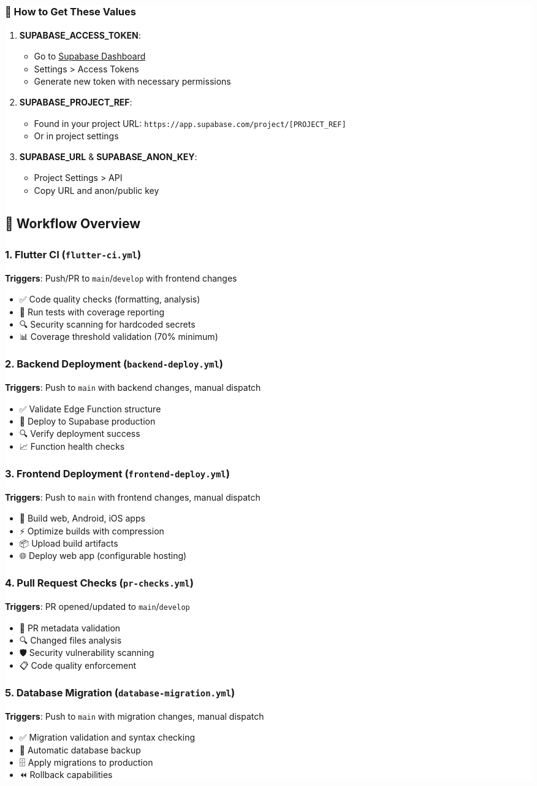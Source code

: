 ### 🔐 How to Get These Values

1. **SUPABASE_ACCESS_TOKEN**: 
   - Go to [Supabase Dashboard](https://app.supabase.com)
   - Settings > Access Tokens
   - Generate new token with necessary permissions

2. **SUPABASE_PROJECT_REF**: 
   - Found in your project URL: `https://app.supabase.com/project/[PROJECT_REF]`
   - Or in project settings

3. **SUPABASE_URL** & **SUPABASE_ANON_KEY**:
   - Project Settings > API
   - Copy URL and anon/public key

## 🔄 Workflow Overview

### 1. Flutter CI (`flutter-ci.yml`)
**Triggers**: Push/PR to `main`/`develop` with frontend changes
- ✅ Code quality checks (formatting, analysis)
- 🧪 Run tests with coverage reporting
- 🔍 Security scanning for hardcoded secrets
- 📊 Coverage threshold validation (70% minimum)

### 2. Backend Deployment (`backend-deploy.yml`)
**Triggers**: Push to `main` with backend changes, manual dispatch
- ✅ Validate Edge Function structure
- 🚀 Deploy to Supabase production
- 🔍 Verify deployment success
- 📈 Function health checks

### 3. Frontend Deployment (`frontend-deploy.yml`)
**Triggers**: Push to `main` with frontend changes, manual dispatch
- 📱 Build web, Android, iOS apps
- ⚡ Optimize builds with compression
- 📦 Upload build artifacts
- 🌐 Deploy web app (configurable hosting)

### 4. Pull Request Checks (`pr-checks.yml`)
**Triggers**: PR opened/updated to `main`/`develop`
- 📝 PR metadata validation
- 🔍 Changed files analysis
- 🛡️ Security vulnerability scanning
- 📋 Code quality enforcement

### 5. Database Migration (`database-migration.yml`)
**Triggers**: Push to `main` with migration changes, manual dispatch
- ✅ Migration validation and syntax checking
- 💾 Automatic database backup
- 🗄️ Apply migrations to production
- ⏪ Rollback capabilities
